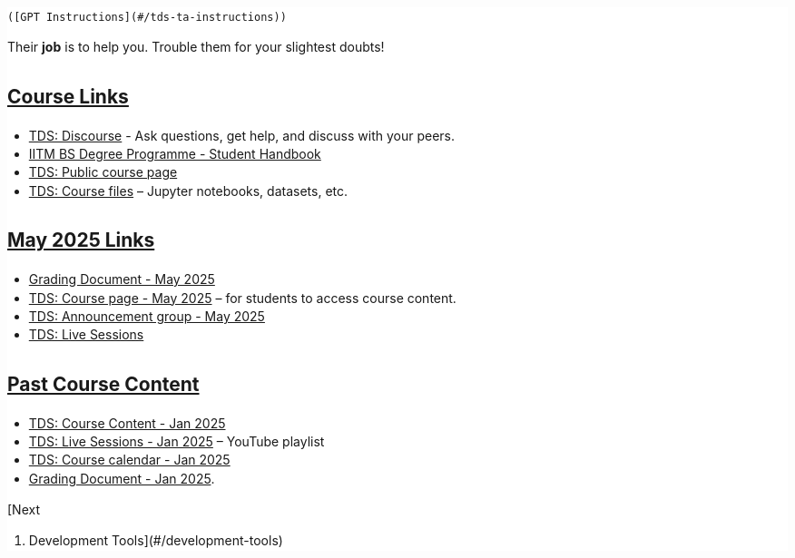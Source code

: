     ([GPT Instructions](#/tds-ta-instructions))

Their **job** is to help you. Trouble them for your slightest doubts!

[Course Links](#/?id=course-links)
----------------------------------

* [TDS: Discourse](https://discourse.onlinedegree.iitm.ac.in/c/courses/tds-kb/34) - Ask questions, get help, and discuss with your peers.
* [IITM BS Degree Programme - Student Handbook](https://docs.google.com/document/u/2/d/e/2PACX-1vRxGnnDCVAO3KX2CGtMIcJQuDrAasVk2JHbDxkjsGrTP5ShhZK8N6ZSPX89lexKx86QPAUswSzGLsOA/pub)
* [TDS: Public course page](https://study.iitm.ac.in/ds/course_pages/BSSE2002.html)
* [TDS: Course files](https://drive.google.com/drive/folders/1FE0YPAxcxMzZdjnp3FopuJCI3A2Vq6fC?usp=drive_link) – Jupyter notebooks, datasets, etc.

[May 2025 Links](#/?id=may-2025-links)
--------------------------------------

* [Grading Document - May 2025](https://docs.google.com/document/u/3/d/e/2PACX-1vRKOWaLjxsts3qAM4h00EDvlB-GYRSPqqVXTfq3nGWFQBx91roxcU1qGv2ksS7jT4EQPNo8Rmr2zaE9/pub#h.2bn6wsx)
* [TDS: Course page - May 2025](https://seek.onlinedegree.iitm.ac.in/courses/ns_25t2_se2002) – for students to access course content.
* [TDS: Announcement group - May 2025](https://groups.google.com/a/study.iitm.ac.in/g/25t2_se2002-announce)
* [TDS: Live Sessions](https://www.youtube.com/@se-lr5ff/streams)

[Past Course Content](#/?id=past-course-content)
------------------------------------------------

* [TDS: Course Content - Jan 2025](#/2025-01/)
* [TDS: Live Sessions - Jan 2025](https://www.youtube.com/playlist?list=PL_h5u1jMeBCl1BquBhgunA4t08XAxsA-C) – YouTube playlist
* [TDS: Course calendar - Jan 2025](https://calendar.google.com/calendar/u/0/r?cid=Y19ib2Y3bnMxbDduNm84azA1dHA4YTlxNWIwZ0Bncm91cC5jYWxlbmRhci5nb29nbGUuY29t)
* [Grading Document - Jan 2025](https://docs.google.com/document/d/e/2PACX-1vRBH1NuM3ML6MH5wfL2xPiPsiXV0waKlUUEj6C7LrHrARNUsAEA1sT2r7IHcFKi8hvQ45gSrREnFiTT/pub).

[Next

1. Development Tools](#/development-tools)
